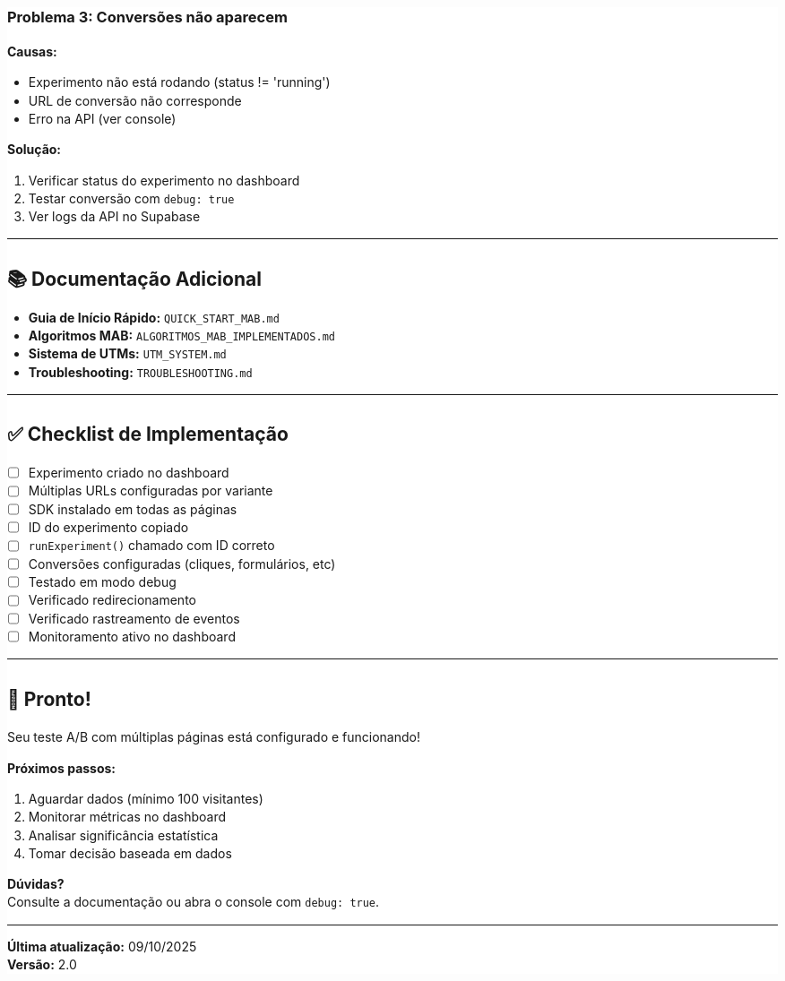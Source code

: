### Problema 3: Conversões não aparecem

**Causas:**
- Experimento não está rodando (status != 'running')
- URL de conversão não corresponde
- Erro na API (ver console)

**Solução:**
1. Verificar status do experimento no dashboard
2. Testar conversão com `debug: true`
3. Ver logs da API no Supabase

---

## 📚 Documentação Adicional

- **Guia de Início Rápido:** `QUICK_START_MAB.md`
- **Algoritmos MAB:** `ALGORITMOS_MAB_IMPLEMENTADOS.md`
- **Sistema de UTMs:** `UTM_SYSTEM.md`
- **Troubleshooting:** `TROUBLESHOOTING.md`

---

## ✅ Checklist de Implementação

- [ ] Experimento criado no dashboard
- [ ] Múltiplas URLs configuradas por variante
- [ ] SDK instalado em todas as páginas
- [ ] ID do experimento copiado
- [ ] `runExperiment()` chamado com ID correto
- [ ] Conversões configuradas (cliques, formulários, etc)
- [ ] Testado em modo debug
- [ ] Verificado redirecionamento
- [ ] Verificado rastreamento de eventos
- [ ] Monitoramento ativo no dashboard

---

## 🎉 Pronto!

Seu teste A/B com múltiplas páginas está configurado e funcionando!

**Próximos passos:**
1. Aguardar dados (mínimo 100 visitantes)
2. Monitorar métricas no dashboard
3. Analisar significância estatística
4. Tomar decisão baseada em dados

**Dúvidas?**  
Consulte a documentação ou abra o console com `debug: true`.

---

**Última atualização:** 09/10/2025  
**Versão:** 2.0

